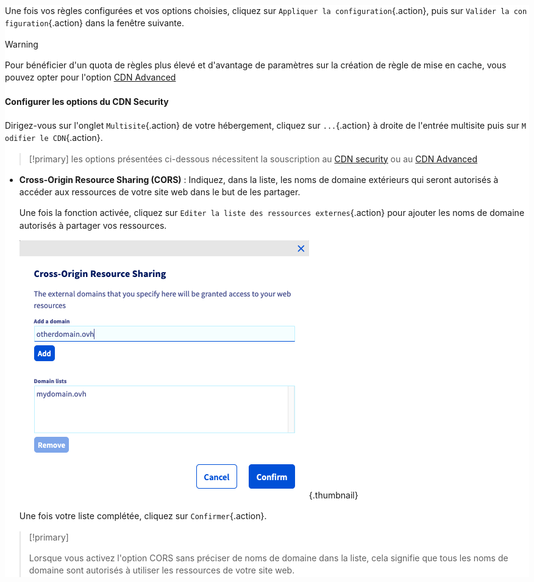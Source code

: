 Une fois vos règles configurées et vos options choisies, cliquez sur `Appliquer la configuration`{.action}, puis sur `Valider la configuration`{.action} dans la fenêtre suivante.

> [!warning]
>
> Pour bénéficier d'un quota de règles plus élevé et d'avantage de paramètres sur la création de règle de mise en cache, vous pouvez opter pour l'option [CDN Advanced](https://www.ovhcloud.com/fr/web-hosting/options/cdn/)

#### Configurer les options du CDN Security

Dirigez-vous sur l'onglet `Multisite`{.action} de votre hébergement, cliquez sur `...`{.action} à droite de l'entrée multisite puis sur `Modifier le CDN`{.action}. 

> [!primary]
>  les options présentées ci-dessous nécessitent la souscription au [CDN security](https://www.ovhcloud.com/fr/web-hosting/options/cdn/) ou au [CDN Advanced](https://www.ovhcloud.com/fr/web-hosting/options/cdn/)

- **Cross-Origin Resource Sharing (CORS)** : Indiquez, dans la liste, les noms de domaine extérieurs qui seront autorisés à accéder aux ressources de votre site web dans le but de les partager. 

	Une fois la fonction activée, cliquez sur `Editer la liste des ressources externes`{.action} pour ajouter les noms de domaine autorisés à partager vos ressources.

	![CDN](images/security-cors.png){.thumbnail}

	Une fois votre liste complétée, cliquez sur `Confirmer`{.action}.

> [!primary]
>
> Lorsque vous activez l'option CORS sans préciser de noms de domaine dans la liste, cela signifie que tous les noms de domaine sont autorisés à utiliser les ressources de votre site web.
